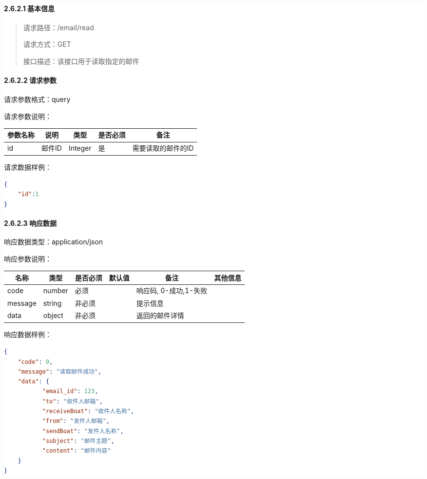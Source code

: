 #### 2.6.2.1 基本信息

> 请求路径：/email/read
>
> 请求方式：GET
>
> 接口描述：该接口用于读取指定的邮件

#### 2.6.2.2 请求参数

请求参数格式：query

请求参数说明：

| 参数名称 | 说明   | 类型    | 是否必须 | 备注               |
| -------- | ------ | ------- | -------- | ------------------ |
| id       | 邮件ID | Integer | 是       | 需要读取的邮件的ID |

请求数据样例：

```json
{
    "id":1
}
```

#### 2.6.2.3 响应数据

响应数据类型：application/json

响应参数说明：

| 名称    | 类型   | 是否必须 | 默认值 | 备注                  | 其他信息 |
| ------- | ------ | -------- | ------ | --------------------- | -------- |
| code    | number | 必须     |        | 响应码, 0-成功,1-失败 |          |
| message | string | 非必须   |        | 提示信息              |          |
| data    | object | 非必须   |        | 返回的邮件详情        |          |

响应数据样例：

```json
{
    "code": 0,
    "message": "读取邮件成功",
    "data": {
           "email_id": 123,
           "to": "收件人邮箱",
           "receiveBoat": "收件人名称",
           "from": "发件人邮箱",
           "sendBoat": "发件人名称",
           "subject": "邮件主题",
           "content": "邮件内容"
    }
}
```
